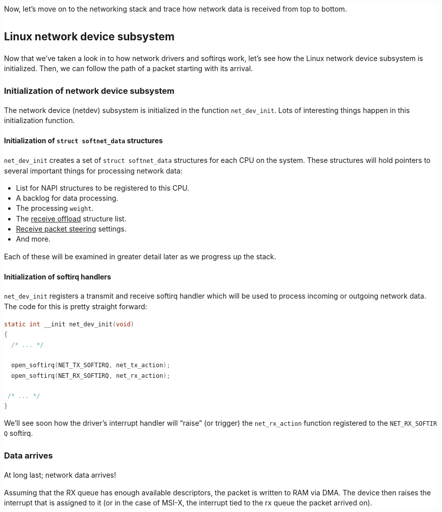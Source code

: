 Now, let’s move on to the networking stack and trace how network data is received from top to bottom.

## Linux network device subsystem

Now that we’ve taken a look in to how network drivers and softirqs work, let’s see how the Linux network device subsystem is initialized. Then, we can follow the path of a packet starting with its arrival.

### Initialization of network device subsystem

The network device (netdev) subsystem is initialized in the function `net_dev_init`. Lots of interesting things happen in this initialization function.

#### Initialization of `struct softnet_data` structures

`net_dev_init` creates a set of `struct softnet_data` structures for each CPU on the system. These structures will hold pointers to several important things for processing network data:

*   List for NAPI structures to be registered to this CPU.
*   A backlog for data processing.
*   The processing `weight`.
*   The [receive offload](https://en.wikipedia.org/wiki/Large_receive_offload) structure list.
*   [Receive packet steering](https://lwn.net/Articles/362339/) settings.
*   And more.

Each of these will be examined in greater detail later as we progress up the stack.

#### Initialization of softirq handlers

`net_dev_init` registers a transmit and receive softirq handler which will be used to process incoming or outgoing network data. The code for this is pretty straight forward:

```c
static int __init net_dev_init(void)
{
  /* ... */

  open_softirq(NET_TX_SOFTIRQ, net_tx_action);
  open_softirq(NET_RX_SOFTIRQ, net_rx_action);

 /* ... */
}
```

We’ll see soon how the driver’s interrupt handler will “raise” (or trigger) the `net_rx_action` function registered to the `NET_RX_SOFTIRQ` softirq.

### Data arrives

At long last; network data arrives!

Assuming that the RX queue has enough available descriptors, the packet is written to RAM via DMA. The device then raises the interrupt that is assigned to it (or in the case of MSI-X, the interrupt tied to the rx queue the packet arrived on).
